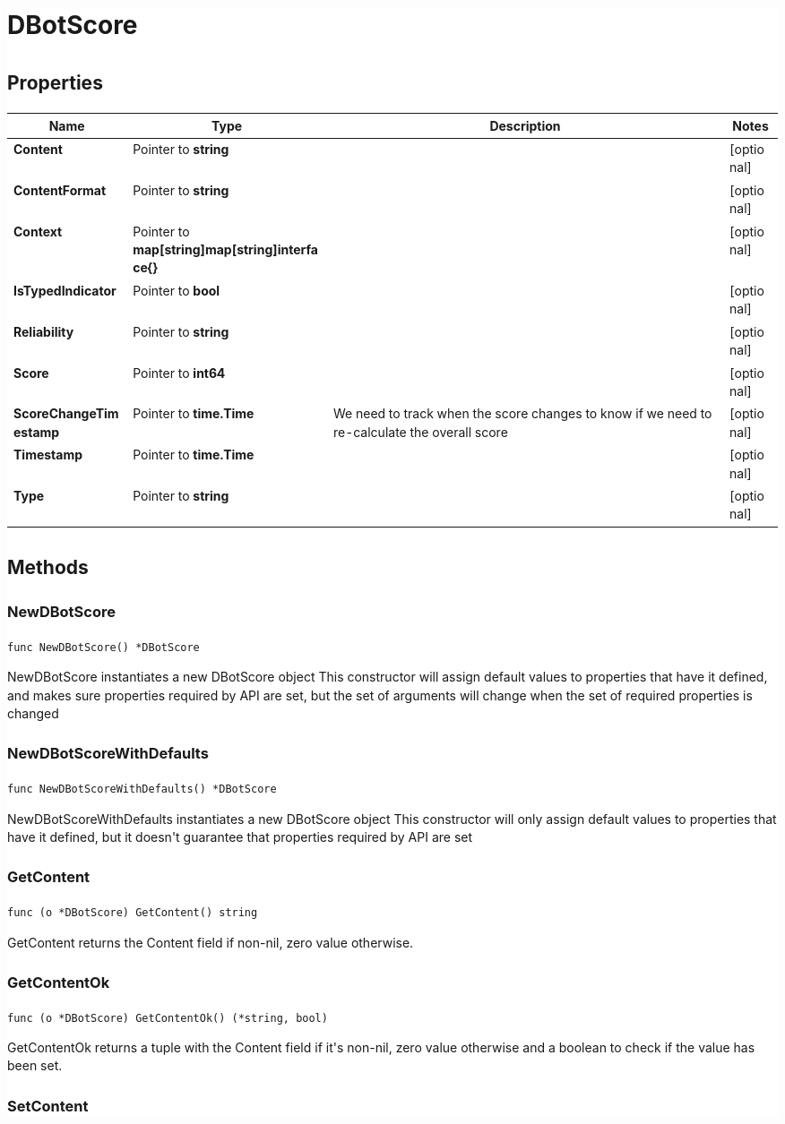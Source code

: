 # DBotScore

## Properties

Name | Type | Description | Notes
------------ | ------------- | ------------- | -------------
**Content** | Pointer to **string** |  | [optional] 
**ContentFormat** | Pointer to **string** |  | [optional] 
**Context** | Pointer to **map[string]map[string]interface{}** |  | [optional] 
**IsTypedIndicator** | Pointer to **bool** |  | [optional] 
**Reliability** | Pointer to **string** |  | [optional] 
**Score** | Pointer to **int64** |  | [optional] 
**ScoreChangeTimestamp** | Pointer to **time.Time** | We need to track when the score changes to know if we need to re-calculate the overall score | [optional] 
**Timestamp** | Pointer to **time.Time** |  | [optional] 
**Type** | Pointer to **string** |  | [optional] 

## Methods

### NewDBotScore

`func NewDBotScore() *DBotScore`

NewDBotScore instantiates a new DBotScore object
This constructor will assign default values to properties that have it defined,
and makes sure properties required by API are set, but the set of arguments
will change when the set of required properties is changed

### NewDBotScoreWithDefaults

`func NewDBotScoreWithDefaults() *DBotScore`

NewDBotScoreWithDefaults instantiates a new DBotScore object
This constructor will only assign default values to properties that have it defined,
but it doesn't guarantee that properties required by API are set

### GetContent

`func (o *DBotScore) GetContent() string`

GetContent returns the Content field if non-nil, zero value otherwise.

### GetContentOk

`func (o *DBotScore) GetContentOk() (*string, bool)`

GetContentOk returns a tuple with the Content field if it's non-nil, zero value otherwise
and a boolean to check if the value has been set.

### SetContent
